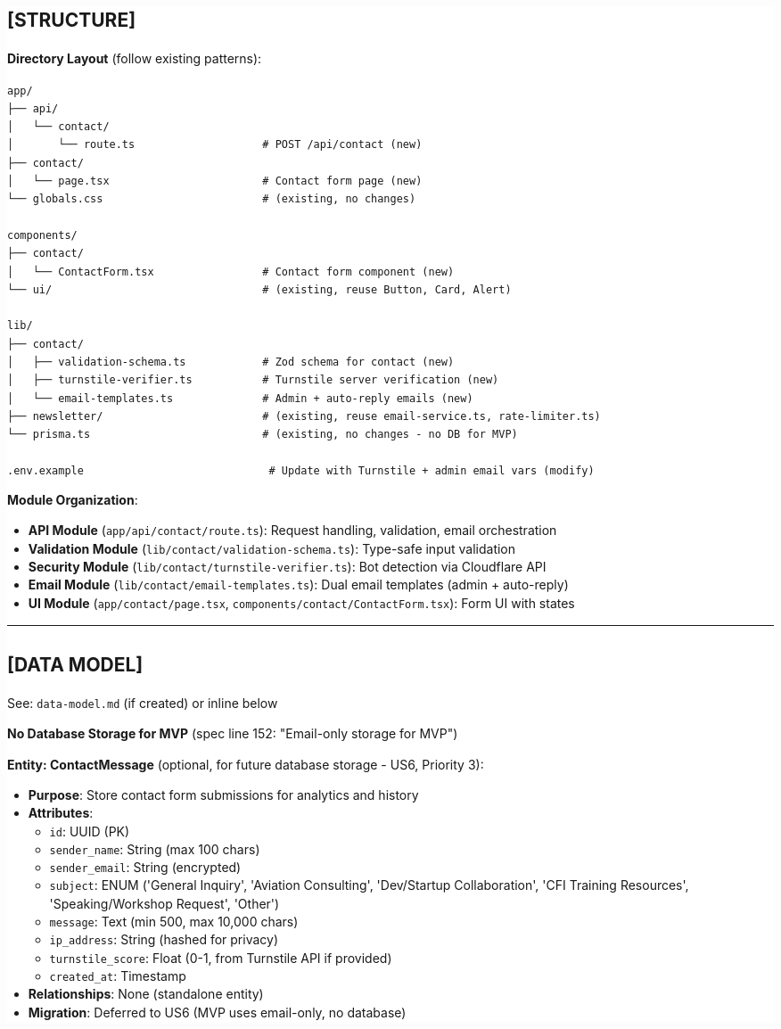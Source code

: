 
## [STRUCTURE]

**Directory Layout** (follow existing patterns):

```
app/
├── api/
│   └── contact/
│       └── route.ts                    # POST /api/contact (new)
├── contact/
│   └── page.tsx                        # Contact form page (new)
└── globals.css                         # (existing, no changes)

components/
├── contact/
│   └── ContactForm.tsx                 # Contact form component (new)
└── ui/                                 # (existing, reuse Button, Card, Alert)

lib/
├── contact/
│   ├── validation-schema.ts            # Zod schema for contact (new)
│   ├── turnstile-verifier.ts           # Turnstile server verification (new)
│   └── email-templates.ts              # Admin + auto-reply emails (new)
├── newsletter/                         # (existing, reuse email-service.ts, rate-limiter.ts)
└── prisma.ts                           # (existing, no changes - no DB for MVP)

.env.example                             # Update with Turnstile + admin email vars (modify)
```

**Module Organization**:
- **API Module** (`app/api/contact/route.ts`): Request handling, validation, email orchestration
- **Validation Module** (`lib/contact/validation-schema.ts`): Type-safe input validation
- **Security Module** (`lib/contact/turnstile-verifier.ts`): Bot detection via Cloudflare API
- **Email Module** (`lib/contact/email-templates.ts`): Dual email templates (admin + auto-reply)
- **UI Module** (`app/contact/page.tsx`, `components/contact/ContactForm.tsx`): Form UI with states

---

## [DATA MODEL]

See: `data-model.md` (if created) or inline below

**No Database Storage for MVP** (spec line 152: "Email-only storage for MVP")

**Entity: ContactMessage** (optional, for future database storage - US6, Priority 3):
- **Purpose**: Store contact form submissions for analytics and history
- **Attributes**:
  - `id`: UUID (PK)
  - `sender_name`: String (max 100 chars)
  - `sender_email`: String (encrypted)
  - `subject`: ENUM ('General Inquiry', 'Aviation Consulting', 'Dev/Startup Collaboration', 'CFI Training Resources', 'Speaking/Workshop Request', 'Other')
  - `message`: Text (min 500, max 10,000 chars)
  - `ip_address`: String (hashed for privacy)
  - `turnstile_score`: Float (0-1, from Turnstile API if provided)
  - `created_at`: Timestamp
- **Relationships**: None (standalone entity)
- **Migration**: Deferred to US6 (MVP uses email-only, no database)

